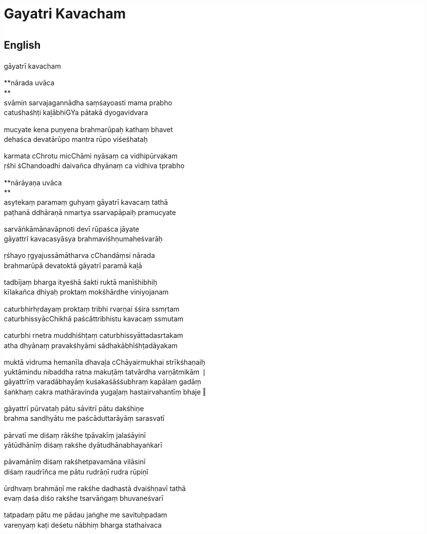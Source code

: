 # Gayatri Kavacham


## English

gāyatrī kavacham  


**nārada uvāca  
**  
svāmin sarvajagannādha saṃśayoasti mama prabho  
catuśhaśhṭi kaḻābhiGYa pātakā dyogavidvara  

mucyate kena puṇyena brahmarūpaḥ kathaṃ bhavet  
dehaśca devatārūpo mantra rūpo viśeśhataḥ  

karmata cChrotu micChāmi nyāsaṃ ca vidhipūrvakam  
ṛśhi śChandoadhi daivañca dhyānaṃ ca vidhiva tprabho  

 **nārāyaṇa uvāca  
**  
asytekaṃ paramaṃ guhyaṃ gāyatrī kavacaṃ tathā  
paṭhanā ddhāraṇā nmartya ssarvapāpaiḥ pramucyate  

sarvāṅkāmānavāpnoti devī rūpaśca jāyate  
gāyattrī kavacasyāsya brahmaviśhṇumaheśvarāḥ  

ṛśhayo ṛgyajussāmātharva cChandāṃsi nārada  
brahmarūpā devatoktā gāyatrī paramā kaḻā  

tadbījaṃ bharga ityeśhā śakti ruktā manīśhibhiḥ  
kīlakañca dhiyaḥ proktaṃ mokśhārdhe viniyojanam  

caturbhirhṛdayaṃ proktaṃ tribhi rvarṇai śśira ssmṛtam  
caturbhissyācChikhā paścāttribhistu kavacaṃ ssmutam  

caturbhi rnetra muddhiśhṭaṃ caturbhissyāttadasrtakam  
atha dhyānaṃ pravakśhyāmi sādhakābhīśhṭadāyakam  

muktā vidruma hemanīla dhavaḻa cChāyairmukhai strīkśhaṇaiḥ  
yuktāmindu nibaddha ratna makuṭāṃ tatvārdha varṇātmikām ❘  
gāyattrīṃ varadābhayāṃ kuśakaśāśśubhraṃ kapālaṃ gadāṃ  
śaṅkhaṃ cakra mathāravinda yugaḻaṃ hastairvahantīṃ bhaje ‖  

gāyattrī pūrvataḥ pātu sāvitrī pātu dakśhiṇe  
brahma sandhyātu me paścāduttarāyāṃ sarasvatī  

pārvatī me diśaṃ rākśhe tpāvakīṃ jalaśāyinī  
yātūdhānīṃ diśaṃ rakśhe dyātudhānabhayaṅkarī  

pāvamānīṃ diśaṃ rakśhetpavamāna vilāsinī  
diśaṃ raudrīñca me pātu rudrāṇī rudra rūpiṇī  

ūrdhvaṃ brahmāṇī me rakśhe dadhastā dvaiśhṇavī tathā  
evaṃ daśa diśo rakśhe tsarvāṅgaṃ bhuvaneśvarī  

tatpadaṃ pātu me pādau jaṅghe me savituḥpadam  
vareṇyaṃ kaṭi deśetu nābhiṃ bharga stathaivaca  
